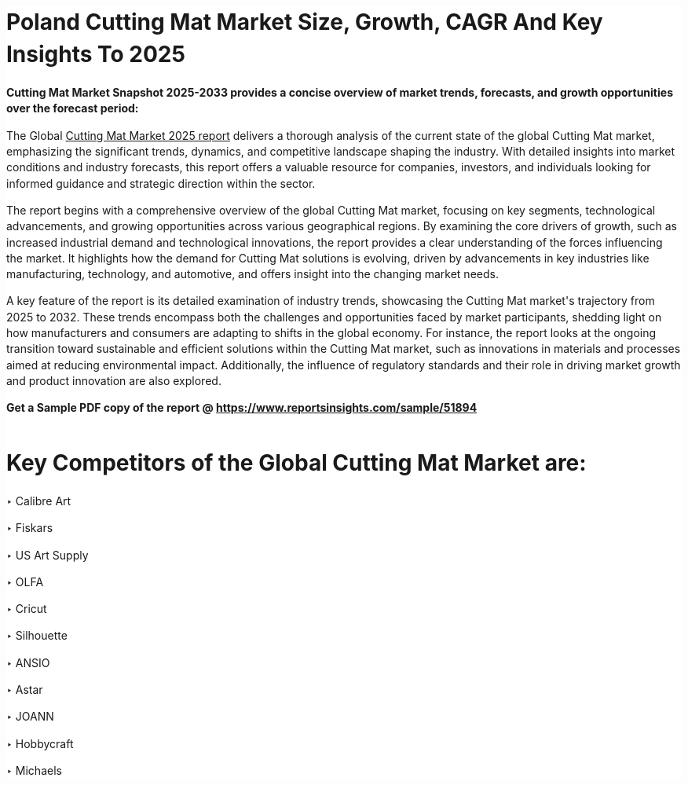 # Poland Cutting Mat Market Size, Growth, CAGR And Key Insights To 2025

<strong>Cutting Mat Market Snapshot 2025-2033 provides a concise overview of market trends, forecasts, and growth opportunities over the forecast period:</strong>

 The Global <a href=https://www.reportsinsights.com/sample/51894>Cutting Mat Market 2025 report</a> delivers a thorough analysis of the current state of the global Cutting Mat market, emphasizing the significant trends, dynamics, and competitive landscape shaping the industry. With detailed insights into market conditions and industry forecasts, this report offers a valuable resource for companies, investors, and individuals looking for informed guidance and strategic direction within the sector.

The report begins with a comprehensive overview of the global Cutting Mat market, focusing on key segments, technological advancements, and growing opportunities across various geographical regions. By examining the core drivers of growth, such as increased industrial demand and technological innovations, the report provides a clear understanding of the forces influencing the market. It highlights how the demand for Cutting Mat solutions is evolving, driven by advancements in key industries like manufacturing, technology, and automotive, and offers insight into the changing market needs.

A key feature of the report is its detailed examination of industry trends, showcasing the Cutting Mat market's trajectory from 2025 to 2032. These trends encompass both the challenges and opportunities faced by market participants, shedding light on how manufacturers and consumers are adapting to shifts in the global economy. For instance, the report looks at the ongoing transition toward sustainable and efficient solutions within the Cutting Mat market, such as innovations in materials and processes aimed at reducing environmental impact. Additionally, the influence of regulatory standards and their role in driving market growth and product innovation are also explored.

<strong>Get a Sample PDF copy of the report @ <a href=https://www.reportsinsights.com/sample/51894>https://www.reportsinsights.com/sample/51894</a></strong>

# <strong>Key Competitors of the Global Cutting Mat Market are:</strong>

‣ Calibre Art

‣ Fiskars

‣ US Art Supply

‣ OLFA

‣ Cricut

‣ Silhouette

‣ ANSIO

‣ Astar

‣ JOANN

‣ Hobbycraft

‣ Michaels

